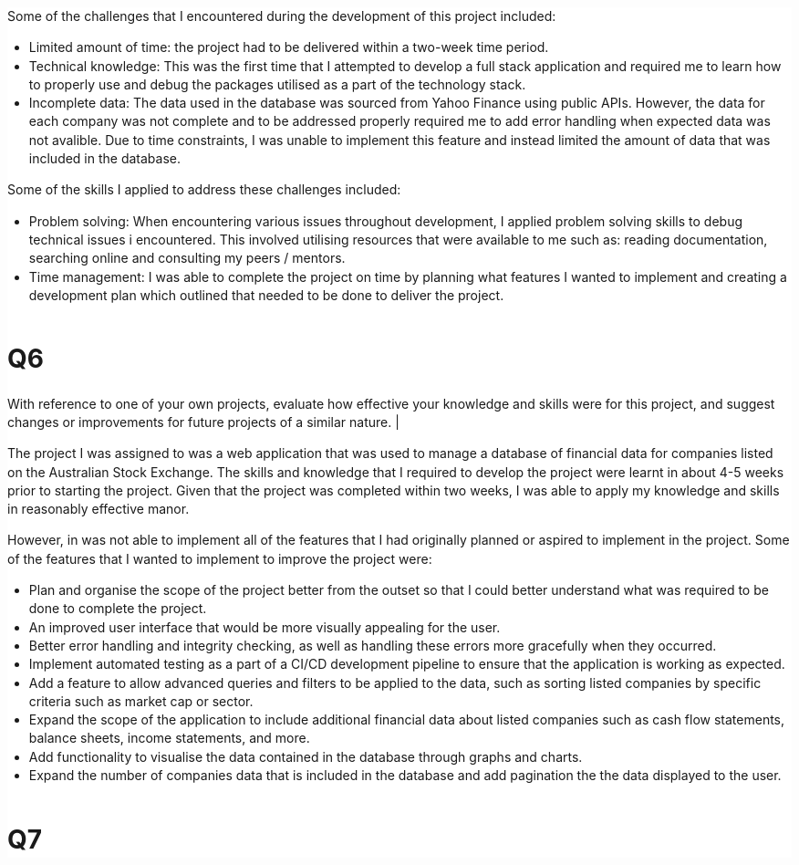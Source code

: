 Some of the challenges that I encountered during the development of this project included:

- Limited amount of time: the project had to be delivered within a two-week time period. 
- Technical knowledge: This was the first time that I attempted to develop a full stack application and required me to learn how to properly use and debug the packages utilised as a part of the technology stack. 
- Incomplete data: The data used in the database was sourced from Yahoo Finance using public APIs. However, the data for each company was not complete and to be addressed properly required me to add error handling when expected data was not avalible. Due to time constraints, I was unable to implement this feature and instead limited the amount of data that was included in the database.  

Some of the skills I applied to address these challenges included:

- Problem solving: When encountering various issues throughout development, I applied problem solving skills to debug technical issues i encountered. This involved utilising resources that were available to me such as: reading documentation, searching online and consulting my peers / mentors.  
- Time management: I was able to complete the project on time by planning what features I wanted to implement and creating a development plan which outlined that needed to be done to deliver the project.

# Q6

With reference to one of your own projects, evaluate how effective your knowledge and skills were for this project, and suggest changes or improvements for future projects of a similar nature.                    |

The project I was assigned to was a web application that was used to manage a database of financial data for companies listed on the Australian Stock Exchange. The skills and knowledge that I required to develop the project were learnt in about 4-5 weeks prior to starting the project. Given that the project was completed within two weeks, I was able to apply my knowledge and skills in reasonably effective manor.

However, in was not able to implement all of the features that I had originally planned or aspired to implement in the project. Some of the features that I wanted to implement to improve the project were:

- Plan and organise the scope of the project better from the outset so that I could better understand what was required to be done to complete the project.
- An improved user interface that would be more visually appealing for the user.
- Better error handling and integrity checking, as well as handling these errors more gracefully when they occurred.
- Implement automated testing as a part of a CI/CD development pipeline to ensure that the application is working as expected.
- Add a feature to allow advanced queries and filters to be applied to the data, such as sorting listed companies by specific criteria such as market cap or sector. 
- Expand the scope of the application to include additional financial data about listed companies such as cash flow statements, balance sheets, income statements, and more. 
- Add functionality to visualise the data contained in the database through graphs and charts. 
- Expand the number of companies data that is included in the database and add pagination the the data displayed to the user. 


# Q7
